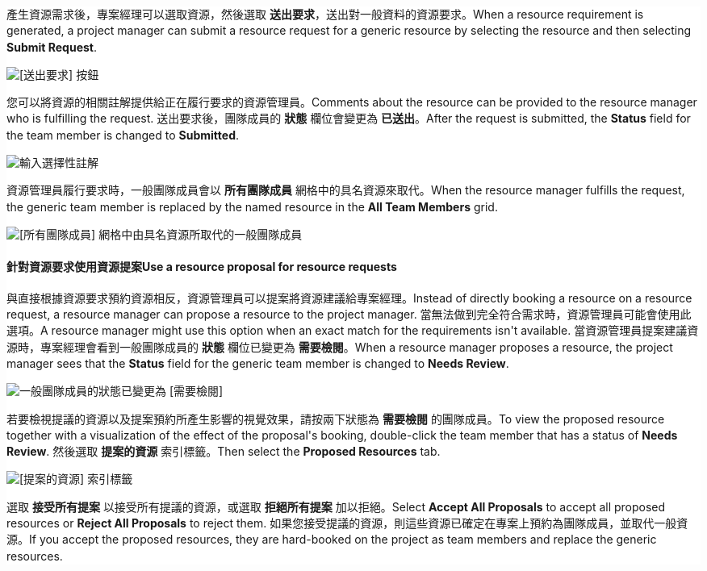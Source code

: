 <span data-ttu-id="d9a7e-281">產生資源需求後，專案經理可以選取資源，然後選取 **送出要求**，送出對一般資料的資源要求。</span><span class="sxs-lookup"><span data-stu-id="d9a7e-281">When a resource requirement is generated, a project manager can submit a resource request for a generic resource by selecting the resource and then selecting **Submit Request**.</span></span>

![[送出要求] 按鈕](media/Resource-Management-image45.png)

<span data-ttu-id="d9a7e-283">您可以將資源的相關註解提供給正在履行要求的資源管理員。</span><span class="sxs-lookup"><span data-stu-id="d9a7e-283">Comments about the resource can be provided to the resource manager who is fulfilling the request.</span></span> <span data-ttu-id="d9a7e-284">送出要求後，團隊成員的 **狀態** 欄位會變更為 **已送出**。</span><span class="sxs-lookup"><span data-stu-id="d9a7e-284">After the request is submitted, the **Status** field for the team member is changed to **Submitted**.</span></span>

![輸入選擇性註解](media/Resource-Management-image46.png)

<span data-ttu-id="d9a7e-286">資源管理員履行要求時，一般團隊成員會以 **所有團隊成員** 網格中的具名資源來取代。</span><span class="sxs-lookup"><span data-stu-id="d9a7e-286">When the resource manager fulfills the request, the generic team member is replaced by the named resource in the **All Team Members** grid.</span></span>

![[所有團隊成員] 網格中由具名資源所取代的一般團隊成員](media/Resource-Management-image47.png)

#### <a name="use-a-resource-proposal-for-resource-requests"></a><span data-ttu-id="d9a7e-288">針對資源要求使用資源提案</span><span class="sxs-lookup"><span data-stu-id="d9a7e-288">Use a resource proposal for resource requests</span></span>

<span data-ttu-id="d9a7e-289">與直接根據資源要求預約資源相反，資源管理員可以提案將資源建議給專案經理。</span><span class="sxs-lookup"><span data-stu-id="d9a7e-289">Instead of directly booking a resource on a resource request, a resource manager can propose a resource to the project manager.</span></span> <span data-ttu-id="d9a7e-290">當無法做到完全符合需求時，資源管理員可能會使用此選項。</span><span class="sxs-lookup"><span data-stu-id="d9a7e-290">A resource manager might use this option when an exact match for the requirements isn't available.</span></span> <span data-ttu-id="d9a7e-291">當資源管理員提案建議資源時，專案經理會看到一般團隊成員的 **狀態** 欄位已變更為 **需要檢閱**。</span><span class="sxs-lookup"><span data-stu-id="d9a7e-291">When a resource manager proposes a resource, the project manager sees that the **Status** field for the generic team member is changed to **Needs Review**.</span></span>

![一般團隊成員的狀態已變更為 [需要檢閱]](media/Resource-Management-image48.png)

<span data-ttu-id="d9a7e-293">若要檢視提議的資源以及提案預約所產生影響的視覺效果，請按兩下狀態為 **需要檢閱** 的團隊成員。</span><span class="sxs-lookup"><span data-stu-id="d9a7e-293">To view the proposed resource together with a visualization of the effect of the proposal's booking, double-click the team member that has a status of **Needs Review**.</span></span> <span data-ttu-id="d9a7e-294">然後選取 **提案的資源** 索引標籤。</span><span class="sxs-lookup"><span data-stu-id="d9a7e-294">Then select the **Proposed Resources** tab.</span></span>

![[提案的資源] 索引標籤](media/Resource-Management-image49.png)

<span data-ttu-id="d9a7e-296">選取 **接受所有提案** 以接受所有提議的資源，或選取 **拒絕所有提案** 加以拒絕。</span><span class="sxs-lookup"><span data-stu-id="d9a7e-296">Select **Accept All Proposals** to accept all proposed resources or **Reject All Proposals** to reject them.</span></span> <span data-ttu-id="d9a7e-297">如果您接受提議的資源，則這些資源已確定在專案上預約為團隊成員，並取代一般資源。</span><span class="sxs-lookup"><span data-stu-id="d9a7e-297">If you accept the proposed resources, they are hard-booked on the project as team members and replace the generic resources.</span></span>
